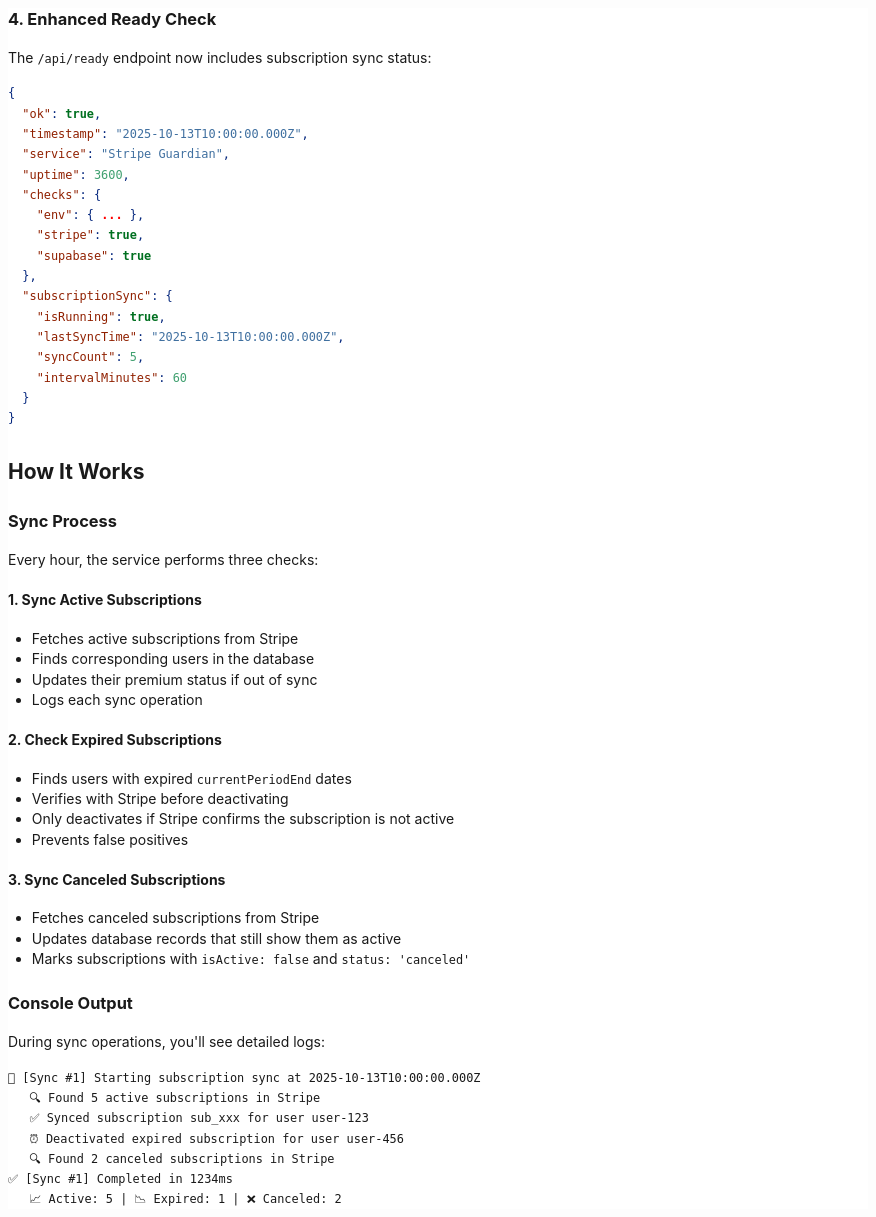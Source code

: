 ### 4. Enhanced Ready Check
The `/api/ready` endpoint now includes subscription sync status:
```json
{
  "ok": true,
  "timestamp": "2025-10-13T10:00:00.000Z",
  "service": "Stripe Guardian",
  "uptime": 3600,
  "checks": {
    "env": { ... },
    "stripe": true,
    "supabase": true
  },
  "subscriptionSync": {
    "isRunning": true,
    "lastSyncTime": "2025-10-13T10:00:00.000Z",
    "syncCount": 5,
    "intervalMinutes": 60
  }
}
```

## How It Works

### Sync Process
Every hour, the service performs three checks:

#### 1. Sync Active Subscriptions
- Fetches active subscriptions from Stripe
- Finds corresponding users in the database
- Updates their premium status if out of sync
- Logs each sync operation

#### 2. Check Expired Subscriptions
- Finds users with expired `currentPeriodEnd` dates
- Verifies with Stripe before deactivating
- Only deactivates if Stripe confirms the subscription is not active
- Prevents false positives

#### 3. Sync Canceled Subscriptions
- Fetches canceled subscriptions from Stripe
- Updates database records that still show them as active
- Marks subscriptions with `isActive: false` and `status: 'canceled'`

### Console Output
During sync operations, you'll see detailed logs:
```
🔄 [Sync #1] Starting subscription sync at 2025-10-13T10:00:00.000Z
   🔍 Found 5 active subscriptions in Stripe
   ✅ Synced subscription sub_xxx for user user-123
   ⏰ Deactivated expired subscription for user user-456
   🔍 Found 2 canceled subscriptions in Stripe
✅ [Sync #1] Completed in 1234ms
   📈 Active: 5 | 📉 Expired: 1 | ❌ Canceled: 2
```
